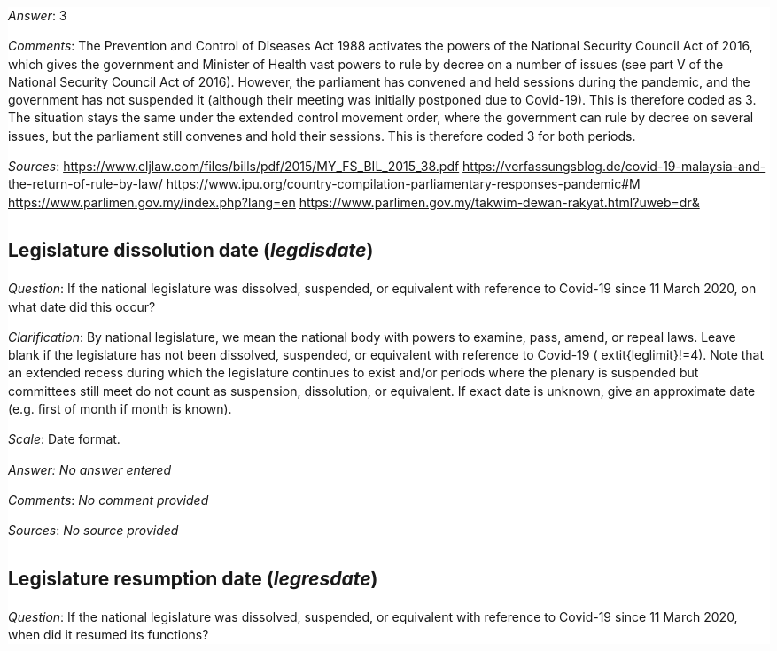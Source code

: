  
*Answer*: 3 

*Comments*:
 The Prevention and Control of Diseases Act 1988 activates the powers of the National Security Council Act of 2016, which gives the government and Minister of Health vast powers to rule by decree on a number of issues (see part V of the National Security Council Act of 2016). However, the parliament has convened and held sessions during the pandemic, and the government has not suspended it (although their meeting was  initially postponed due to Covid-19). This is therefore coded as 3. 
The situation stays the same under the extended control movement order, where the government can rule by decree on several issues, but the parliament still convenes and hold their sessions. This is therefore coded 3 for both periods. 

*Sources*:
 https://www.cljlaw.com/files/bills/pdf/2015/MY_FS_BIL_2015_38.pdf
https://verfassungsblog.de/covid-19-malaysia-and-the-return-of-rule-by-law/
https://www.ipu.org/country-compilation-parliamentary-responses-pandemic#M
https://www.parlimen.gov.my/index.php?lang=en
https://www.parlimen.gov.my/takwim-dewan-rakyat.html?uweb=dr&





## Legislature dissolution date (*legdisdate*) 

*Question*: If the national legislature was dissolved, suspended, or equivalent with reference to Covid-19 since 11 March 2020, on what date did this occur?

 

*Clarification*: By national legislature, we mean the national body with powers to examine, pass, amend, or repeal laws. Leave blank if the legislature has not been dissolved, suspended, or equivalent with reference to Covid-19 (	extit{leglimit}!=4).  Note that an extended recess during which the legislature continues to exist and/or periods where the plenary is suspended but committees still meet do not count as suspension, dissolution, or equivalent. If exact date is unknown, give an approximate date (e.g. first of month if month is known).

 

*Scale*: Date format.

 

*Answer:* *No answer entered* 

*Comments*:
*No comment provided* 

*Sources*:
*No source provided*





## Legislature resumption date (*legresdate*) 

*Question*: If the national legislature was dissolved, suspended, or equivalent with reference to Covid-19 since 11 March 2020, when did it resumed its functions?
